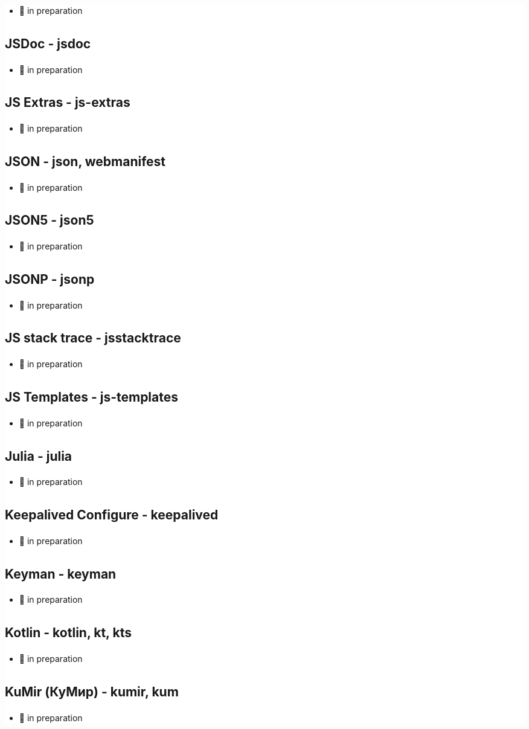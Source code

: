 - 🚧 in preparation

## JSDoc - jsdoc

- 🚧 in preparation

## JS Extras - js-extras

- 🚧 in preparation

## JSON - json, webmanifest

- 🚧 in preparation

## JSON5 - json5

- 🚧 in preparation

## JSONP - jsonp

- 🚧 in preparation

## JS stack trace - jsstacktrace

- 🚧 in preparation

## JS Templates - js-templates

- 🚧 in preparation

## Julia - julia

- 🚧 in preparation

## Keepalived Configure - keepalived

- 🚧 in preparation

## Keyman - keyman

- 🚧 in preparation

## Kotlin - kotlin, kt, kts

- 🚧 in preparation

## KuMir (КуМир) - kumir, kum

- 🚧 in preparation
